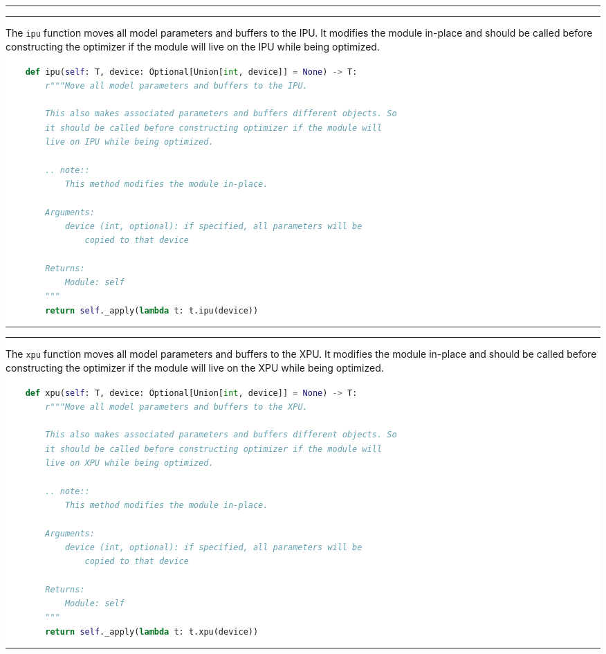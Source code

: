 ```python
```

---

</SwmSnippet>

<SwmSnippet path="/torch/nn/modules/module.py" line="1052">

---

The `ipu` function moves all model parameters and buffers to the IPU. It modifies the module in-place and should be called before constructing the optimizer if the module will live on the IPU while being optimized.

```python
    def ipu(self: T, device: Optional[Union[int, device]] = None) -> T:
        r"""Move all model parameters and buffers to the IPU.

        This also makes associated parameters and buffers different objects. So
        it should be called before constructing optimizer if the module will
        live on IPU while being optimized.

        .. note::
            This method modifies the module in-place.

        Arguments:
            device (int, optional): if specified, all parameters will be
                copied to that device

        Returns:
            Module: self
        """
        return self._apply(lambda t: t.ipu(device))
```

---

</SwmSnippet>

<SwmSnippet path="/torch/nn/modules/module.py" line="1071">

---

The `xpu` function moves all model parameters and buffers to the XPU. It modifies the module in-place and should be called before constructing the optimizer if the module will live on the XPU while being optimized.

```python
    def xpu(self: T, device: Optional[Union[int, device]] = None) -> T:
        r"""Move all model parameters and buffers to the XPU.

        This also makes associated parameters and buffers different objects. So
        it should be called before constructing optimizer if the module will
        live on XPU while being optimized.

        .. note::
            This method modifies the module in-place.

        Arguments:
            device (int, optional): if specified, all parameters will be
                copied to that device

        Returns:
            Module: self
        """
        return self._apply(lambda t: t.xpu(device))
```

---